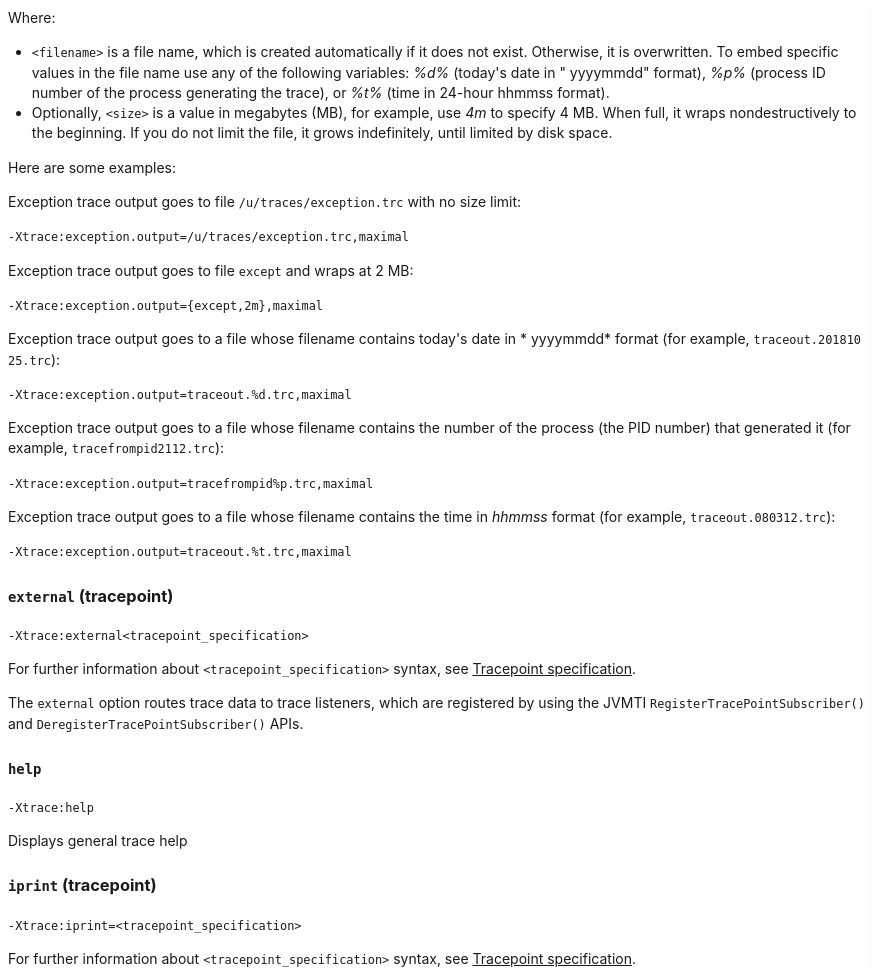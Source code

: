 Where:

- `<filename>` is a file name, which is created automatically if it does not exist. Otherwise, it is overwritten. To embed specific values in the file name use any of the following variables: *%d%* (today's date in "
yyyymmdd" format), *%p%* (process ID number of the process generating the trace), or *%t%* (time in 24-hour hhmmss format).
- Optionally, `<size>` is a value in megabytes (MB), for example, use *4m* to specify 4 MB. When full, it wraps nondestructively to the beginning. If you do not limit the file, it grows indefinitely, until limited by disk space.

Here are some examples:

Exception trace output goes to file `/u/traces/exception.trc` with no size limit:

    -Xtrace:exception.output=/u/traces/exception.trc,maximal

Exception trace output goes to file `except` and wraps at 2 MB:

    -Xtrace:exception.output={except,2m},maximal

Exception trace output goes to a file whose filename contains today's date in *
yyyymmdd* format (for example, `traceout.20181025.trc`):

    -Xtrace:exception.output=traceout.%d.trc,maximal

Exception trace output goes to a file whose filename contains the number of the process (the PID number) that generated it (for example, `tracefrompid2112.trc`):

    -Xtrace:exception.output=tracefrompid%p.trc,maximal

Exception trace output goes to a file whose filename contains the time in *hhmmss* format (for example, `traceout.080312.trc`):

    -Xtrace:exception.output=traceout.%t.trc,maximal

### `external` (tracepoint)

    -Xtrace:external<tracepoint_specification>

For further information about `<tracepoint_specification>` syntax, see [Tracepoint specification](#tracepoint-specification).

The `external` option routes trace data to trace listeners, which are registered by using the JVMTI `RegisterTracePointSubscriber()` and `DeregisterTracePointSubscriber()` APIs.

### `help`

    -Xtrace:help

Displays general trace help

### `iprint` (tracepoint)

    -Xtrace:iprint=<tracepoint_specification>          

For further information about `<tracepoint_specification>` syntax, see [Tracepoint specification](#tracepoint-specification).
